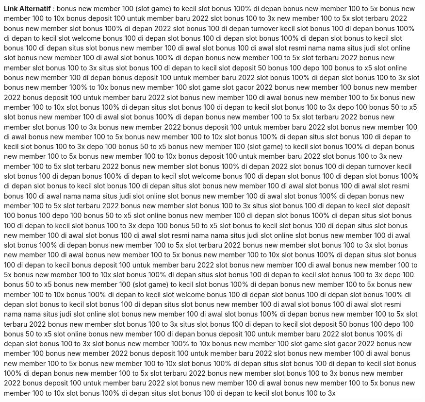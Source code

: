 **Link Alternatif** : bonus new member 100 (slot game) to kecil slot bonus 100% di depan bonus new member 100 to 5x bonus new member 100 to 10x bonus deposit 100 untuk member baru 2022 slot bonus 100 to 3x new member 100 to 5x slot terbaru 2022 bonus new member slot bonus 100% di depan 2022 slot bonus 100 di depan turnover kecil slot bonus 100 di depan bonus 100% di depan to kecil slot welcome bonus 100 di depan slot bonus 100 di depan slot bonus 100% di depan slot bonus to kecil slot bonus 100 di depan situs slot bonus new member 100 di awal slot bonus 100 di awal slot resmi nama nama situs judi slot online slot bonus new member 100 di awal slot bonus 100% di depan bonus new member 100 to 5x slot terbaru 2022 bonus new member slot bonus 100 to 3x situs slot bonus 100 di depan to kecil slot deposit 50 bonus 100 depo 100 bonus to x5 slot online bonus new member 100 di depan bonus deposit 100 untuk member baru 2022 slot bonus 100% di depan slot bonus 100 to 3x slot bonus new member 100% to 10x bonus new member 100 slot game slot gacor 2022 bonus new member 100 bonus new member 2022 bonus deposit 100 untuk member baru 2022 slot bonus new member 100 di awal bonus new member 100 to 5x bonus new member 100 to 10x slot bonus 100% di depan situs slot bonus 100 di depan to kecil slot bonus 100 to 3x depo 100 bonus 50 to x5 slot bonus new member 100 di awal slot bonus 100% di depan bonus new member 100 to 5x slot terbaru 2022 bonus new member slot bonus 100 to 3x bonus new member 2022 bonus deposit 100 untuk member baru 2022 slot bonus new member 100 di awal bonus new member 100 to 5x bonus new member 100 to 10x slot bonus 100% di depan situs slot bonus 100 di depan to kecil slot bonus 100 to 3x depo 100 bonus 50 to x5 bonus new member 100 (slot game) to kecil slot bonus 100% di depan bonus new member 100 to 5x bonus new member 100 to 10x bonus deposit 100 untuk member baru 2022 slot bonus 100 to 3x new member 100 to 5x slot terbaru 2022 bonus new member slot bonus 100% di depan 2022 slot bonus 100 di depan turnover kecil slot bonus 100 di depan bonus 100% di depan to kecil slot welcome bonus 100 di depan slot bonus 100 di depan slot bonus 100% di depan slot bonus to kecil slot bonus 100 di depan situs slot bonus new member 100 di awal slot bonus 100 di awal slot resmi bonus 100 di awal nama nama situs judi slot online slot bonus new member 100 di awal slot bonus 100% di depan bonus new member 100 to 5x slot terbaru 2022 bonus new member slot bonus 100 to 3x situs slot bonus 100 di depan to kecil slot deposit 100 bonus 100 depo 100 bonus 50 to x5 slot online bonus new member 100 di depan slot bonus 100% di depan situs slot bonus 100 di depan to kecil slot bonus 100 to 3x depo 100 bonus 50 to x5 slot bonus to kecil slot bonus 100 di depan situs slot bonus new member 100 di awal slot bonus 100 di awal slot resmi nama nama situs judi slot online slot bonus new member 100 di awal slot bonus 100% di depan bonus new member 100 to 5x slot terbaru 2022 bonus new member slot bonus 100 to 3x slot bonus new member 100 di awal bonus new member 100 to 5x bonus new member 100 to 10x slot bonus 100% di depan situs slot bonus 100 di depan to kecil bonus deposit 100 untuk member baru 2022 slot bonus new member 100 di awal bonus new member 100 to 5x bonus new member 100 to 10x slot bonus 100% di depan situs slot bonus 100 di depan to kecil slot bonus 100 to 3x depo 100 bonus 50 to x5 bonus new member 100 (slot game) to kecil slot bonus 100% di depan bonus new member 100 to 5x bonus new member 100 to 10x bonus 100% di depan to kecil slot welcome bonus 100 di depan slot bonus 100 di depan slot bonus 100% di depan slot bonus to kecil slot bonus 100 di depan situs slot bonus new member 100 di awal slot bonus 100 di awal slot resmi nama nama situs judi slot online slot bonus new member 100 di awal slot bonus 100% di depan bonus new member 100 to 5x slot terbaru 2022 bonus new member slot bonus 100 to 3x situs slot bonus 100 di depan to kecil slot deposit 50 bonus 100 depo 100 bonus 50 to x5 slot online bonus new member 100 di depan bonus deposit 100 untuk member baru 2022 slot bonus 100% di depan slot bonus 100 to 3x slot bonus new member 100% to 10x bonus new member 100 slot game slot gacor 2022 bonus new member 100 bonus new member 2022 bonus deposit 100 untuk member baru 2022 slot bonus new member 100 di awal bonus new member 100 to 5x bonus new member 100 to 10x slot bonus 100% di depan situs slot bonus 100 di depan to kecil slot bonus 100% di depan bonus new member 100 to 5x slot terbaru 2022 bonus new member slot bonus 100 to 3x bonus new member 2022 bonus deposit 100 untuk member baru 2022 slot bonus new member 100 di awal bonus new member 100 to 5x bonus new member 100 to 10x slot bonus 100% di depan situs slot bonus 100 di depan to kecil slot bonus 100 to 3x
